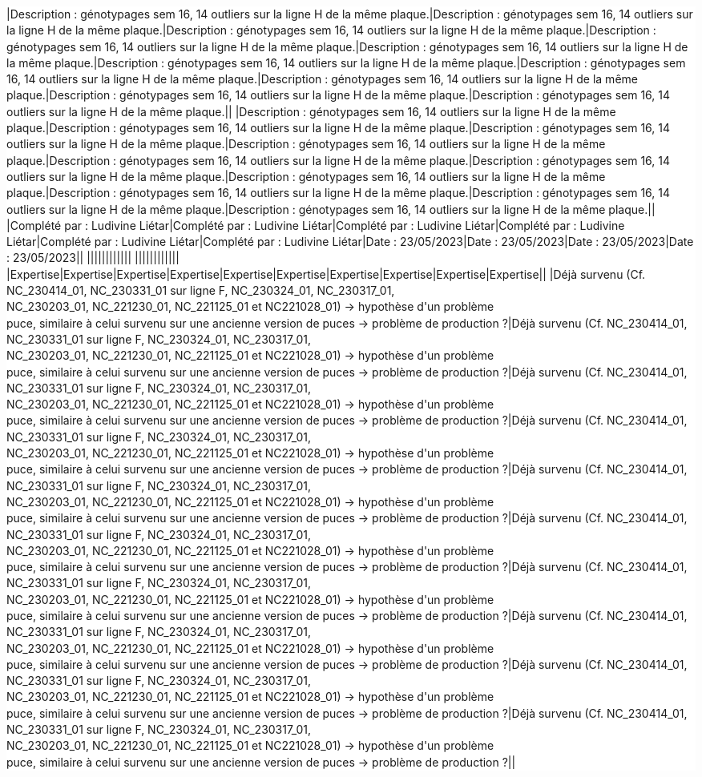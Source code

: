|Description : génotypages sem 16, 14 outliers sur la ligne H de la même plaque.|Description : génotypages sem 16, 14 outliers sur la ligne H de la même plaque.|Description : génotypages sem 16, 14 outliers sur la ligne H de la même plaque.|Description : génotypages sem 16, 14 outliers sur la ligne H de la même plaque.|Description : génotypages sem 16, 14 outliers sur la ligne H de la même plaque.|Description : génotypages sem 16, 14 outliers sur la ligne H de la même plaque.|Description : génotypages sem 16, 14 outliers sur la ligne H de la même plaque.|Description : génotypages sem 16, 14 outliers sur la ligne H de la même plaque.|Description : génotypages sem 16, 14 outliers sur la ligne H de la même plaque.|Description : génotypages sem 16, 14 outliers sur la ligne H de la même plaque.||
|Description : génotypages sem 16, 14 outliers sur la ligne H de la même plaque.|Description : génotypages sem 16, 14 outliers sur la ligne H de la même plaque.|Description : génotypages sem 16, 14 outliers sur la ligne H de la même plaque.|Description : génotypages sem 16, 14 outliers sur la ligne H de la même plaque.|Description : génotypages sem 16, 14 outliers sur la ligne H de la même plaque.|Description : génotypages sem 16, 14 outliers sur la ligne H de la même plaque.|Description : génotypages sem 16, 14 outliers sur la ligne H de la même plaque.|Description : génotypages sem 16, 14 outliers sur la ligne H de la même plaque.|Description : génotypages sem 16, 14 outliers sur la ligne H de la même plaque.|Description : génotypages sem 16, 14 outliers sur la ligne H de la même plaque.||
|Complété par : Ludivine Liétar|Complété par : Ludivine Liétar|Complété par : Ludivine Liétar|Complété par : Ludivine Liétar|Complété par : Ludivine Liétar|Complété par : Ludivine Liétar|Date : 23/05/2023|Date : 23/05/2023|Date : 23/05/2023|Date : 23/05/2023||
||||||||||||
||||||||||||
|Expertise|Expertise|Expertise|Expertise|Expertise|Expertise|Expertise|Expertise|Expertise|Expertise||
|Déjà survenu (Cf. NC_230414_01, NC_230331_01 sur ligne F, NC_230324_01, NC_230317_01,<br>NC_230203_01, NC_221230_01, NC_221125_01 et NC221028_01) -> hypothèse d'un problème<br>puce, similaire à celui survenu sur une ancienne version de puces -> problème de production ?|Déjà survenu (Cf. NC_230414_01, NC_230331_01 sur ligne F, NC_230324_01, NC_230317_01,<br>NC_230203_01, NC_221230_01, NC_221125_01 et NC221028_01) -> hypothèse d'un problème<br>puce, similaire à celui survenu sur une ancienne version de puces -> problème de production ?|Déjà survenu (Cf. NC_230414_01, NC_230331_01 sur ligne F, NC_230324_01, NC_230317_01,<br>NC_230203_01, NC_221230_01, NC_221125_01 et NC221028_01) -> hypothèse d'un problème<br>puce, similaire à celui survenu sur une ancienne version de puces -> problème de production ?|Déjà survenu (Cf. NC_230414_01, NC_230331_01 sur ligne F, NC_230324_01, NC_230317_01,<br>NC_230203_01, NC_221230_01, NC_221125_01 et NC221028_01) -> hypothèse d'un problème<br>puce, similaire à celui survenu sur une ancienne version de puces -> problème de production ?|Déjà survenu (Cf. NC_230414_01, NC_230331_01 sur ligne F, NC_230324_01, NC_230317_01,<br>NC_230203_01, NC_221230_01, NC_221125_01 et NC221028_01) -> hypothèse d'un problème<br>puce, similaire à celui survenu sur une ancienne version de puces -> problème de production ?|Déjà survenu (Cf. NC_230414_01, NC_230331_01 sur ligne F, NC_230324_01, NC_230317_01,<br>NC_230203_01, NC_221230_01, NC_221125_01 et NC221028_01) -> hypothèse d'un problème<br>puce, similaire à celui survenu sur une ancienne version de puces -> problème de production ?|Déjà survenu (Cf. NC_230414_01, NC_230331_01 sur ligne F, NC_230324_01, NC_230317_01,<br>NC_230203_01, NC_221230_01, NC_221125_01 et NC221028_01) -> hypothèse d'un problème<br>puce, similaire à celui survenu sur une ancienne version de puces -> problème de production ?|Déjà survenu (Cf. NC_230414_01, NC_230331_01 sur ligne F, NC_230324_01, NC_230317_01,<br>NC_230203_01, NC_221230_01, NC_221125_01 et NC221028_01) -> hypothèse d'un problème<br>puce, similaire à celui survenu sur une ancienne version de puces -> problème de production ?|Déjà survenu (Cf. NC_230414_01, NC_230331_01 sur ligne F, NC_230324_01, NC_230317_01,<br>NC_230203_01, NC_221230_01, NC_221125_01 et NC221028_01) -> hypothèse d'un problème<br>puce, similaire à celui survenu sur une ancienne version de puces -> problème de production ?|Déjà survenu (Cf. NC_230414_01, NC_230331_01 sur ligne F, NC_230324_01, NC_230317_01,<br>NC_230203_01, NC_221230_01, NC_221125_01 et NC221028_01) -> hypothèse d'un problème<br>puce, similaire à celui survenu sur une ancienne version de puces -> problème de production ?||